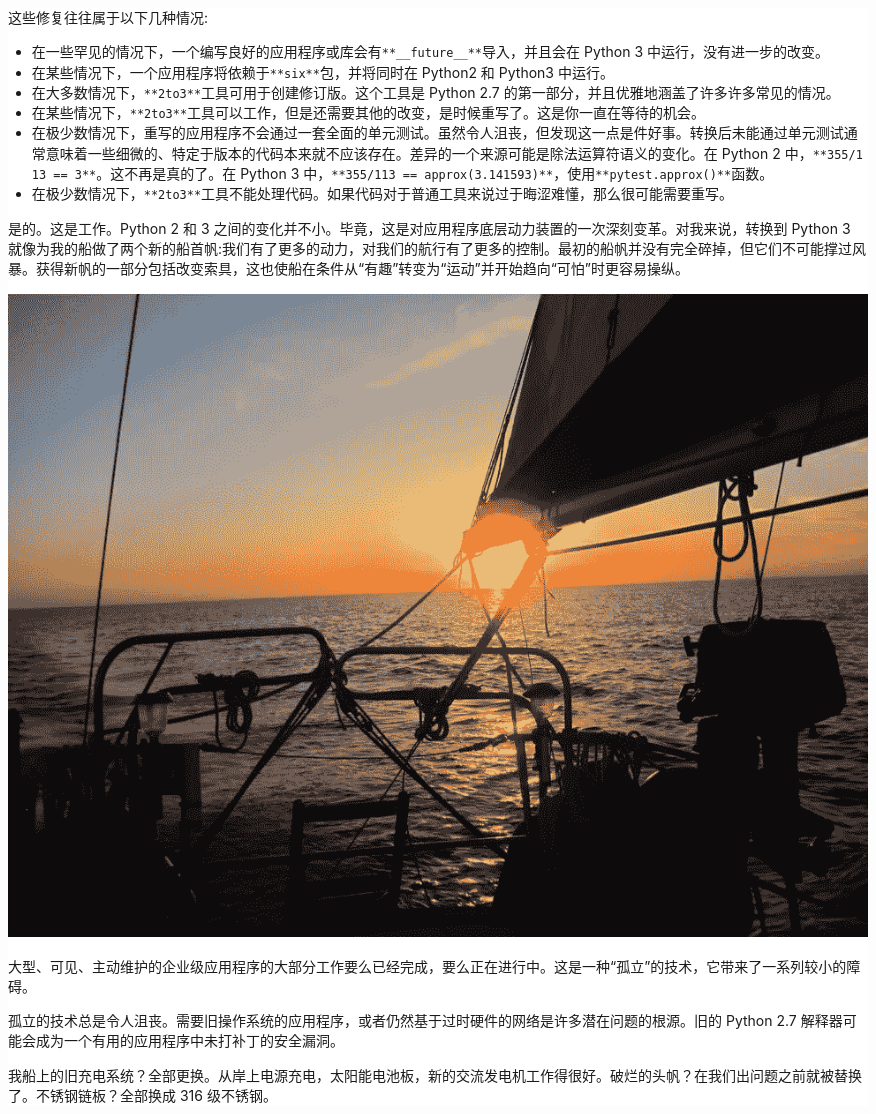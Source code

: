 这些修复往往属于以下几种情况:

*   在一些罕见的情况下，一个编写良好的应用程序或库会有`**__future__**`导入，并且会在 Python 3 中运行，没有进一步的改变。
*   在某些情况下，一个应用程序将依赖于`**six**`包，并将同时在 Python2 和 Python3 中运行。
*   在大多数情况下，`**2to3**`工具可用于创建修订版。这个工具是 Python 2.7 的第一部分，并且优雅地涵盖了许多许多常见的情况。
*   在某些情况下，`**2to3**`工具可以工作，但是还需要其他的改变，是时候重写了。这是你一直在等待的机会。
*   在极少数情况下，重写的应用程序不会通过一套全面的单元测试。虽然令人沮丧，但发现这一点是件好事。转换后未能通过单元测试通常意味着一些细微的、特定于版本的代码本来就不应该存在。差异的一个来源可能是除法运算符语义的变化。在 Python 2 中，`**355/113 == 3**`。这不再是真的了。在 Python 3 中，`**355/113 == approx(3.141593)**`，使用`**pytest.approx()**`函数。
*   在极少数情况下，`**2to3**`工具不能处理代码。如果代码对于普通工具来说过于晦涩难懂，那么很可能需要重写。

是的。这是工作。Python 2 和 3 之间的变化并不小。毕竟，这是对应用程序底层动力装置的一次深刻变革。对我来说，转换到 Python 3 就像为我的船做了两个新的船首帆:我们有了更多的动力，对我们的航行有了更多的控制。最初的船帆并没有完全碎掉，但它们不可能撑过风暴。获得新帆的一部分包括改变索具，这也使船在条件从“有趣”转变为“运动”并开始趋向“可怕”时更容易操纵。

![](img/37a9a79041e14775c3ceb5b070f88587.png)

大型、可见、主动维护的企业级应用程序的大部分工作要么已经完成，要么正在进行中。这是一种“孤立”的技术，它带来了一系列较小的障碍。

孤立的技术总是令人沮丧。需要旧操作系统的应用程序，或者仍然基于过时硬件的网络是许多潜在问题的根源。旧的 Python 2.7 解释器可能会成为一个有用的应用程序中未打补丁的安全漏洞。

我船上的旧充电系统？全部更换。从岸上电源充电，太阳能电池板，新的交流发电机工作得很好。破烂的头帆？在我们出问题之前就被替换了。不锈钢链板？全部换成 316 级不锈钢。
